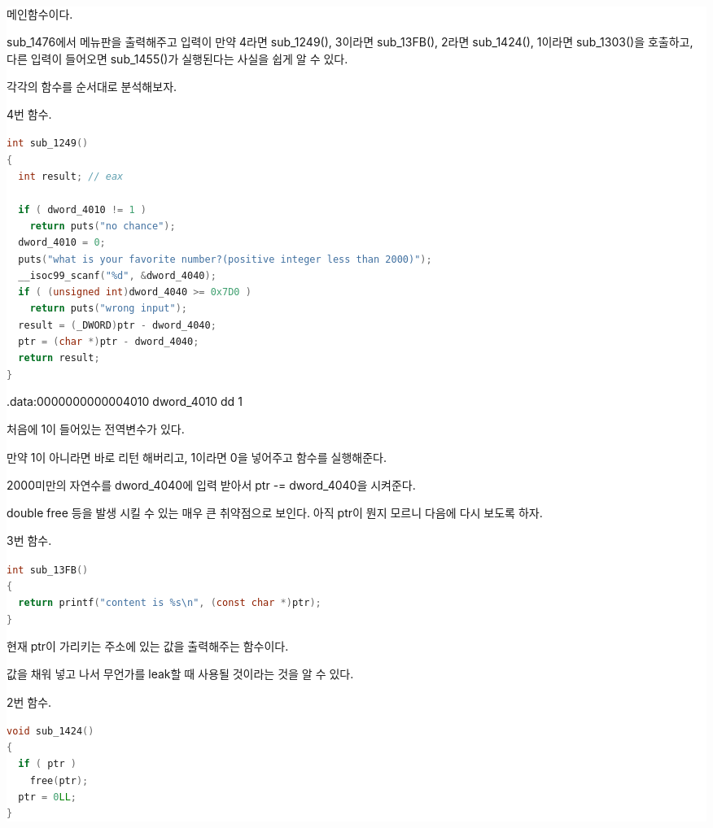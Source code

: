 메인함수이다.

sub_1476에서 메뉴판을 출력해주고 입력이 만약 4라면 sub_1249(), 3이라면 sub_13FB(), 2라면 sub_1424(), 1이라면 sub_1303()을 호출하고, 다른 입력이 들어오면 sub_1455()가 실행된다는 사실을 쉽게 알 수 있다.

각각의 함수를 순서대로 분석해보자.

4번 함수.

```c
int sub_1249()
{
  int result; // eax

  if ( dword_4010 != 1 )
    return puts("no chance");
  dword_4010 = 0;
  puts("what is your favorite number?(positive integer less than 2000)");
  __isoc99_scanf("%d", &dword_4040);
  if ( (unsigned int)dword_4040 >= 0x7D0 )
    return puts("wrong input");
  result = (_DWORD)ptr - dword_4040;
  ptr = (char *)ptr - dword_4040;
  return result;
}
```

.data:0000000000004010 dword_4010      dd 1

처음에 1이 들어있는 전역변수가 있다.

만약 1이 아니라면 바로 리턴 해버리고, 1이라면 0을 넣어주고 함수를 실행해준다.

2000미만의 자연수를 dword_4040에 입력 받아서 ptr -= dword_4040을 시켜준다.

double free 등을 발생 시킬 수 있는 매우 큰 취약점으로 보인다. 아직 ptr이 뭔지 모르니 다음에 다시 보도록 하자.

3번 함수.

```c
int sub_13FB()
{
  return printf("content is %s\n", (const char *)ptr);
}
```

현재 ptr이 가리키는 주소에 있는 값을 출력해주는 함수이다.

값을 채워 넣고 나서 무언가를 leak할 때 사용될 것이라는 것을 알 수 있다.

2번 함수.

```c
void sub_1424()
{
  if ( ptr )
    free(ptr);
  ptr = 0LL;
}
```
